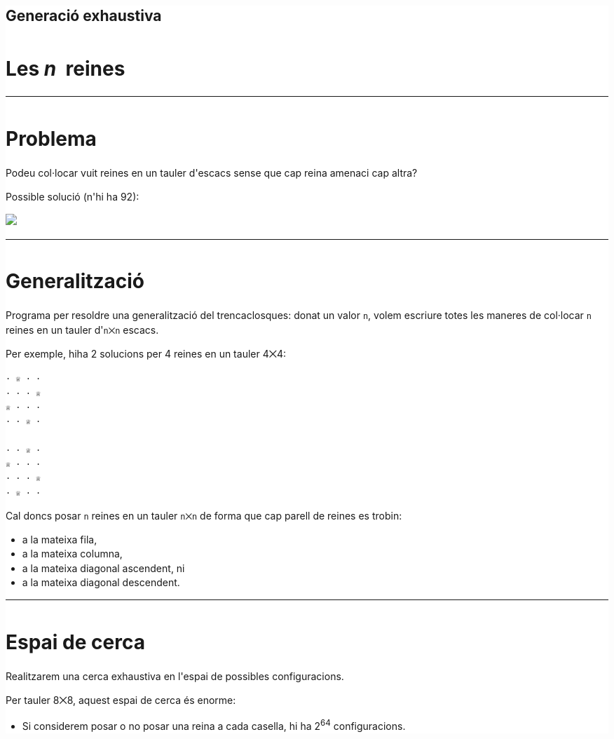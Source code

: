 ## Generació exhaustiva

# Les _n_ &nbsp;reines

---

# Problema

Podeu col·locar vuit reines en un tauler d'escacs sense que cap reina amenaci cap altra?

Possible solució (n'hi ha 92):

<img src='./img/8reines.svg' style='height: 15em;'/>

---

# Generalització

Programa per resoldre una generalització del trencaclosques: donat un valor `n`, volem escriure totes les maneres de col·locar `n` reines en un tauler d'`n⨉n` escacs.

Per exemple, hiha 2 solucions per 4 reines en un tauler 4⨉4:

```text
· ♕ · ·
· · · ♕
♕ · · ·
· · ♕ ·

· · ♕ ·
♕ · · ·
· · · ♕
· ♕ · ·
```

Cal doncs posar `n` reines en un tauler `n⨉n` de forma que cap parell de reines es trobin:

- a la mateixa fila,
- a la mateixa columna,
- a la mateixa diagonal ascendent, ni
- a la mateixa diagonal descendent.

---

# Espai de cerca

Realitzarem una cerca exhaustiva en l'espai de possibles configuracions.

Per tauler 8⨉8, aquest espai de cerca és enorme:

- Si considerem posar o no posar una reina a cada casella, hi ha
  $2^{64}$ configuracions.
